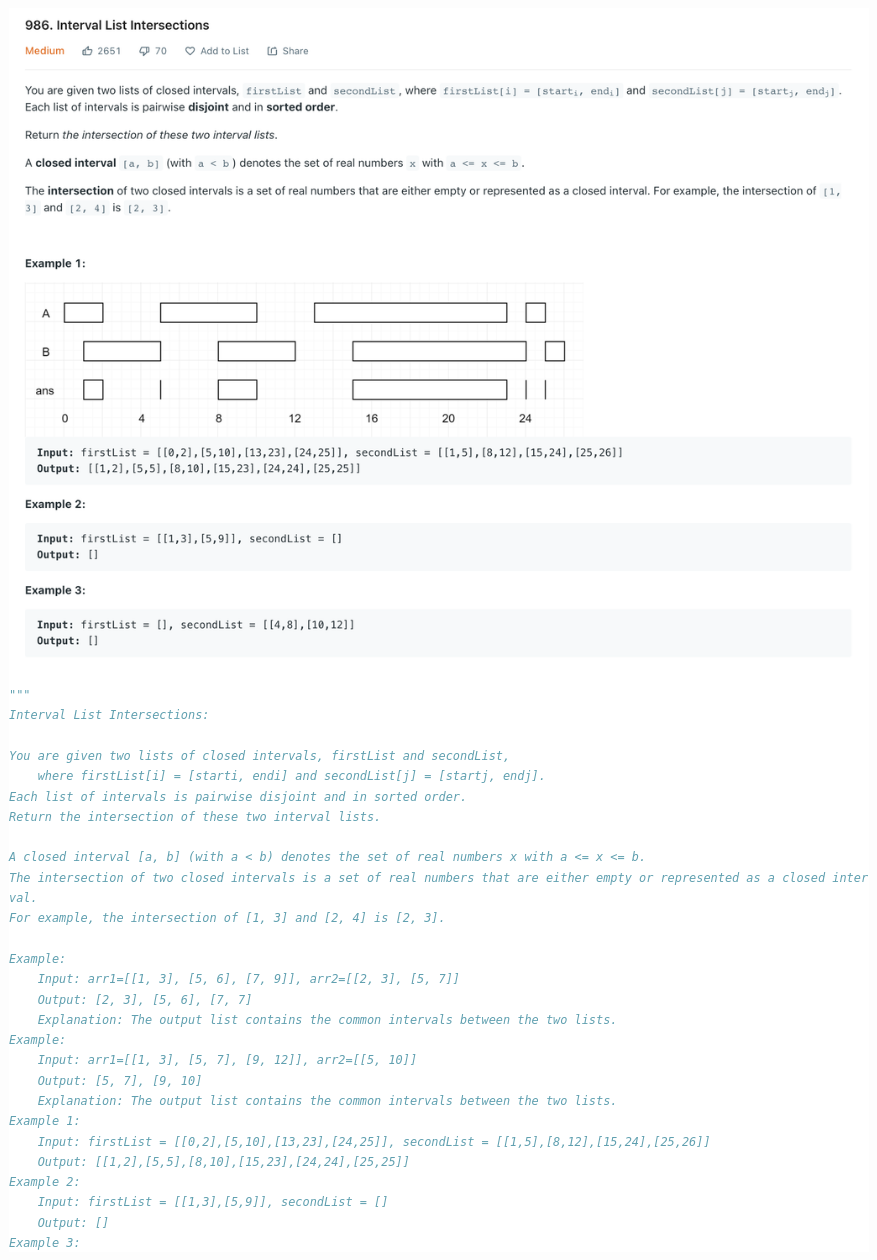 ![Screenshot 2021-08-19 at 11.16.52.png](Merge%20Intervals%20579d83afac224dcaa70b8b68dcbcf2d9/Screenshot_2021-08-19_at_11.16.52.png)

```python
"""
Interval List Intersections:

You are given two lists of closed intervals, firstList and secondList, 
    where firstList[i] = [starti, endi] and secondList[j] = [startj, endj]. 
Each list of intervals is pairwise disjoint and in sorted order.
Return the intersection of these two interval lists.

A closed interval [a, b] (with a < b) denotes the set of real numbers x with a <= x <= b.
The intersection of two closed intervals is a set of real numbers that are either empty or represented as a closed interval. 
For example, the intersection of [1, 3] and [2, 4] is [2, 3].

Example:
    Input: arr1=[[1, 3], [5, 6], [7, 9]], arr2=[[2, 3], [5, 7]]
    Output: [2, 3], [5, 6], [7, 7]
    Explanation: The output list contains the common intervals between the two lists.
Example:
    Input: arr1=[[1, 3], [5, 7], [9, 12]], arr2=[[5, 10]]
    Output: [5, 7], [9, 10]
    Explanation: The output list contains the common intervals between the two lists.
Example 1:
    Input: firstList = [[0,2],[5,10],[13,23],[24,25]], secondList = [[1,5],[8,12],[15,24],[25,26]]
    Output: [[1,2],[5,5],[8,10],[15,23],[24,24],[25,25]]
Example 2:
    Input: firstList = [[1,3],[5,9]], secondList = []
    Output: []
Example 3:
```